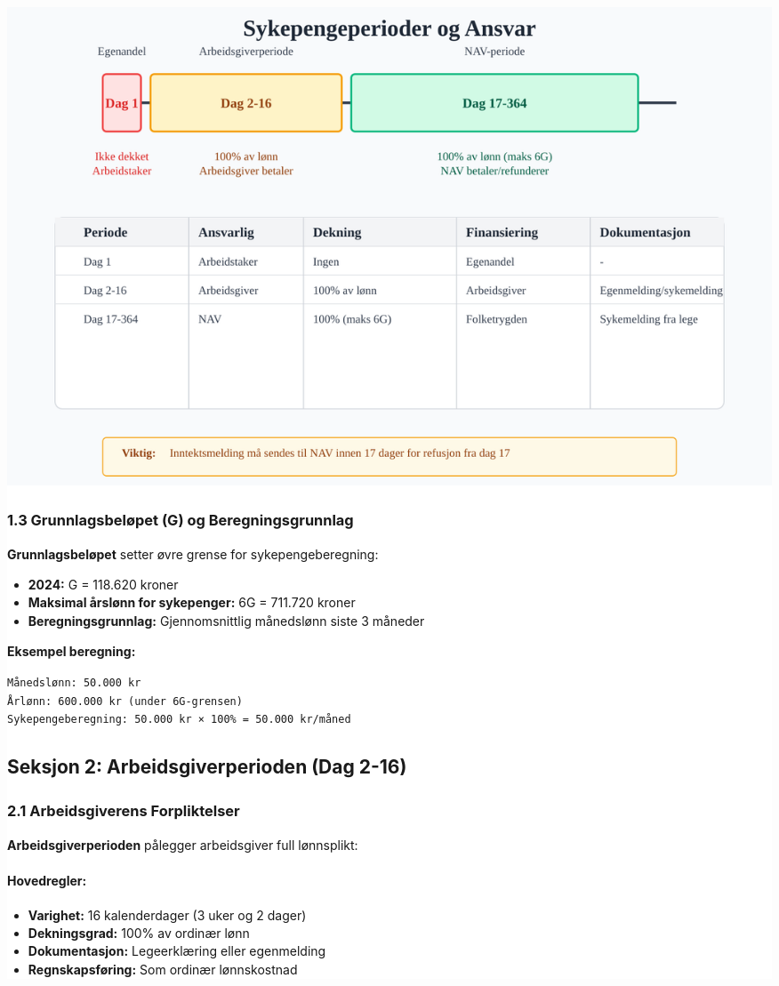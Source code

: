 ![Sykepengeperioder Oversikt](sykepengeperioder-oversikt.svg)

### 1.3 Grunnlagsbeløpet (G) og Beregningsgrunnlag

**Grunnlagsbeløpet** setter øvre grense for sykepengeberegning:

* **2024:** G = 118.620 kroner
* **Maksimal årslønn for sykepenger:** 6G = 711.720 kroner
* **Beregningsgrunnlag:** Gjennomsnittlig månedslønn siste 3 måneder

**Eksempel beregning:**
```
Månedslønn: 50.000 kr
Årlønn: 600.000 kr (under 6G-grensen)
Sykepengeberegning: 50.000 kr × 100% = 50.000 kr/måned
```

## Seksjon 2: Arbeidsgiverperioden (Dag 2-16)

### 2.1 Arbeidsgiverens Forpliktelser

**Arbeidsgiverperioden** pålegger arbeidsgiver full lønnsplikt:

#### Hovedregler:
* **Varighet:** 16 kalenderdager (3 uker og 2 dager)
* **Dekningsgrad:** 100% av ordinær lønn
* **Dokumentasjon:** Legeerklæring eller egenmelding
* **Regnskapsføring:** Som ordinær lønnskostnad
